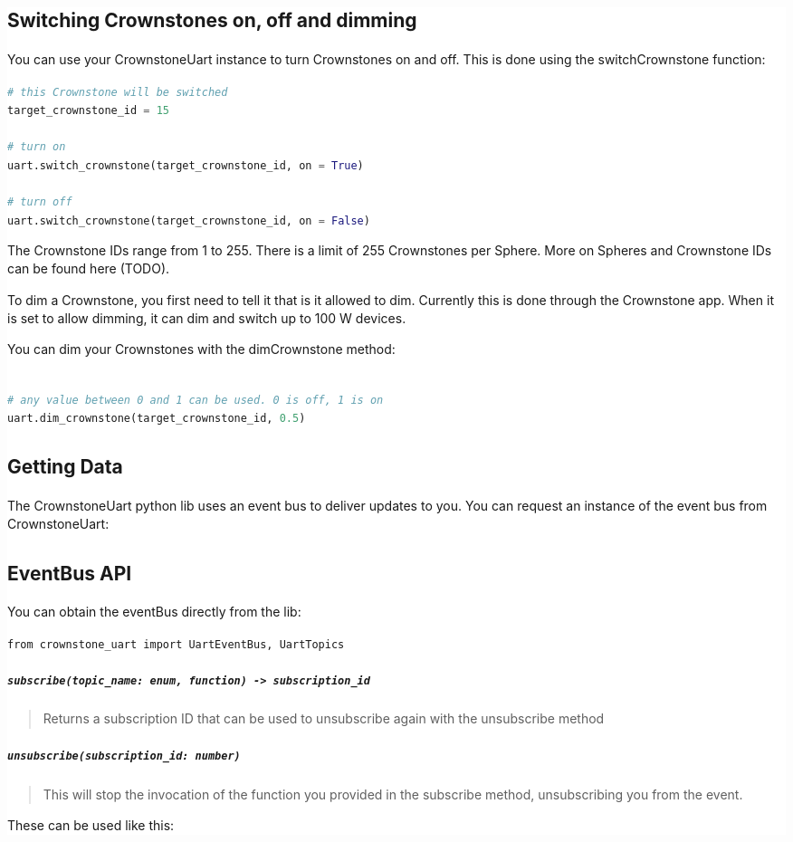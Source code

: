 ## Switching Crownstones on, off and dimming

You can use your CrownstoneUart instance to turn Crownstones on and off. This is done using the switchCrownstone function:

```python
# this Crownstone will be switched
target_crownstone_id = 15

# turn on
uart.switch_crownstone(target_crownstone_id, on = True)

# turn off
uart.switch_crownstone(target_crownstone_id, on = False)
```

The Crownstone IDs range from 1 to 255. There is a limit of 255 Crownstones per Sphere. More on Spheres and Crownstone IDs can be found here (TODO).

To dim a Crownstone, you first need to tell it that is it allowed to dim. Currently this is done through the Crownstone app. 
When it is set to allow dimming, it can dim and switch up to 100 W devices.

You can dim your Crownstones with the dimCrownstone method:

```python

# any value between 0 and 1 can be used. 0 is off, 1 is on
uart.dim_crownstone(target_crownstone_id, 0.5)

```

## Getting Data

The CrownstoneUart python lib uses an event bus to deliver updates to you. You can request an instance of the event bus from CrownstoneUart:

## EventBus API

You can obtain the eventBus directly from the lib:

```
from crownstone_uart import UartEventBus, UartTopics
```

##### `subscribe(topic_name: enum, function) -> subscription_id`
> Returns a subscription ID that can be used to unsubscribe again with the unsubscribe method

##### `unsubscribe(subscription_id: number)`
> This will stop the invocation of the function you provided in the subscribe method, unsubscribing you from the event.

These can be used like this:
